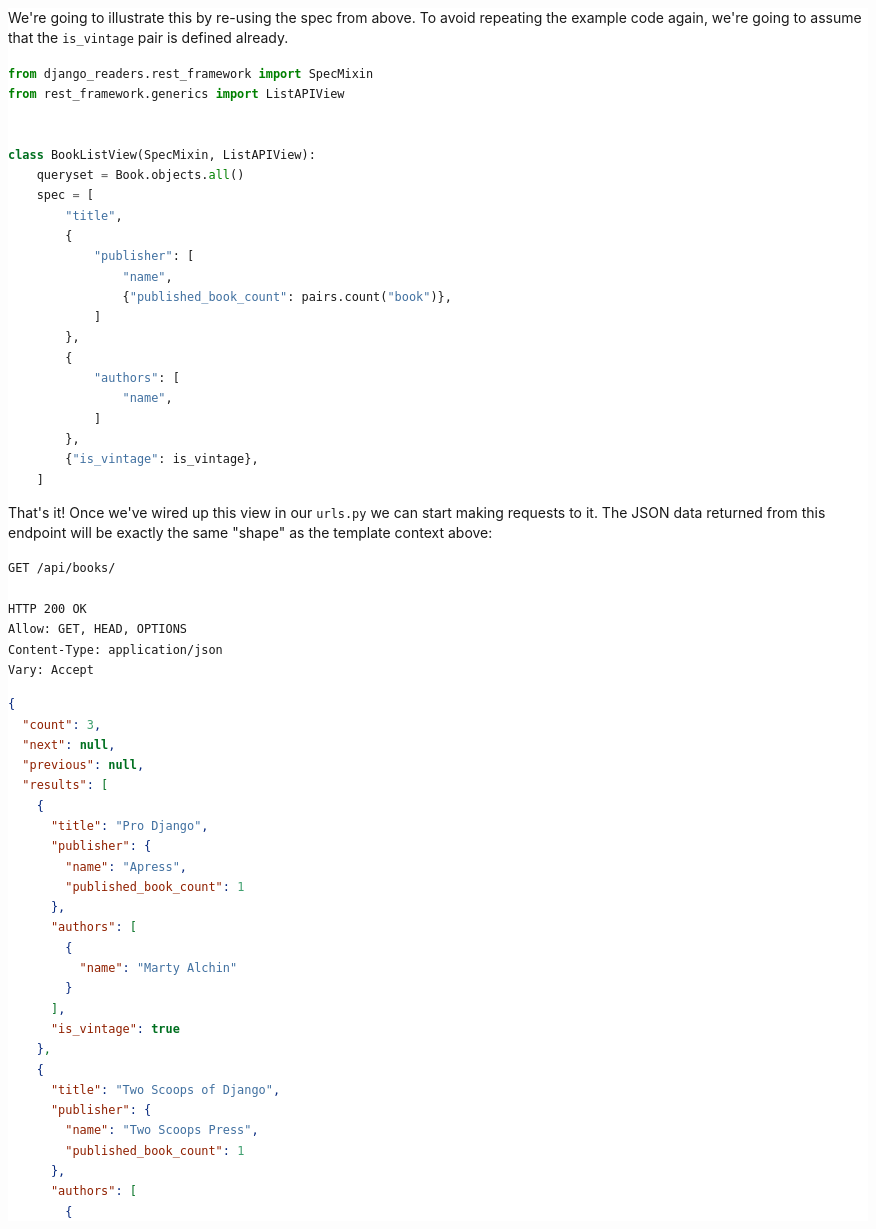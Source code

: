 We're going to illustrate this by re-using the spec from above. To avoid repeating the example code again, we're going to assume that the `is_vintage` pair is defined already.

```python
from django_readers.rest_framework import SpecMixin
from rest_framework.generics import ListAPIView


class BookListView(SpecMixin, ListAPIView):
    queryset = Book.objects.all()
    spec = [
        "title",
        {
            "publisher": [
                "name",
                {"published_book_count": pairs.count("book")},
            ]
        },
        {
            "authors": [
                "name",
            ]
        },
        {"is_vintage": is_vintage},
    ]
```

That's it! Once we've wired up this view in our `urls.py` we can start making requests to it. The JSON data returned from this endpoint will be exactly the same "shape" as the template context above:

```
GET /api/books/

HTTP 200 OK
Allow: GET, HEAD, OPTIONS
Content-Type: application/json
Vary: Accept
```

```json
{
  "count": 3,
  "next": null,
  "previous": null,
  "results": [
    {
      "title": "Pro Django",
      "publisher": {
        "name": "Apress",
        "published_book_count": 1
      },
      "authors": [
        {
          "name": "Marty Alchin"
        }
      ],
      "is_vintage": true
    },
    {
      "title": "Two Scoops of Django",
      "publisher": {
        "name": "Two Scoops Press",
        "published_book_count": 1
      },
      "authors": [
        {
```
